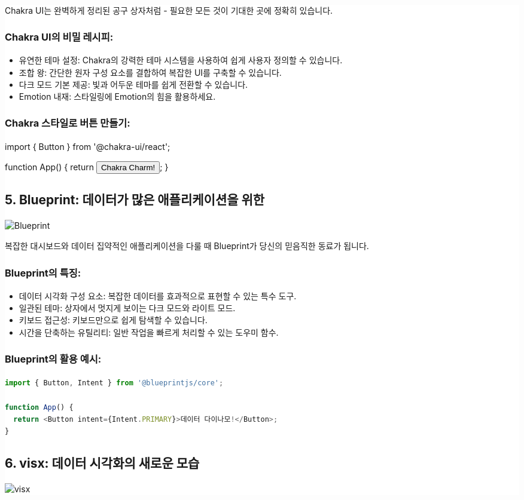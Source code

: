 <div class="content-ad"></div>

Chakra UI는 완벽하게 정리된 공구 상자처럼 - 필요한 모든 것이 기대한 곳에 정확히 있습니다.

### Chakra UI의 비밀 레시피:

- 유연한 테마 설정: Chakra의 강력한 테마 시스템을 사용하여 쉽게 사용자 정의할 수 있습니다.
- 조합 왕: 간단한 원자 구성 요소를 결합하여 복잡한 UI를 구축할 수 있습니다.
- 다크 모드 기본 제공: 빛과 어두운 테마를 쉽게 전환할 수 있습니다.
- Emotion 내재: 스타일링에 Emotion의 힘을 활용하세요.

### Chakra 스타일로 버튼 만들기:

<div class="content-ad"></div>


import { Button } from '@chakra-ui/react';

function App() {
  return <Button colorScheme="blue">Chakra Charm!</Button>;
}


## 5. Blueprint: 데이터가 많은 애플리케이션을 위한

![Blueprint](/assets/img/2024-08-04-9Must-TryReactUIComponentLibrariesforStunningWebAppsin2024_4.png)

복잡한 대시보드와 데이터 집약적인 애플리케이션을 다룰 때 Blueprint가 당신의 믿음직한 동료가 됩니다.


<div class="content-ad"></div>

### Blueprint의 특징:

- 데이터 시각화 구성 요소: 복잡한 데이터를 효과적으로 표현할 수 있는 특수 도구.
- 일관된 테마: 상자에서 멋지게 보이는 다크 모드와 라이트 모드.
- 키보드 접근성: 키보드만으로 쉽게 탐색할 수 있습니다.
- 시간을 단축하는 유틸리티: 일반 작업을 빠르게 처리할 수 있는 도우미 함수.

### Blueprint의 활용 예시:

```js
import { Button, Intent } from '@blueprintjs/core';

function App() {
  return <Button intent={Intent.PRIMARY}>데이터 다이나모!</Button>;
}
```

<div class="content-ad"></div>

## 6. visx: 데이터 시각화의 새로운 모습

![visx](/assets/img/2024-08-04-9Must-TryReactUIComponentLibrariesforStunningWebAppsin2024_5.png)
